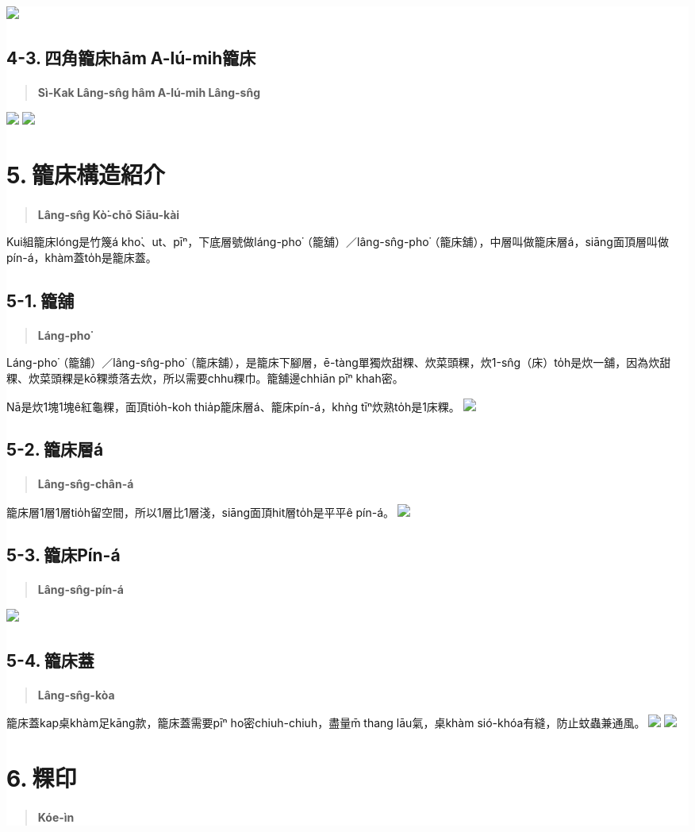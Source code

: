 ![](../too5/11/11-3-26籠床層仔.jpg)

## 4-3. 四角籠床hām A-lú-mih籠床
> **Sì-Kak Lâng-sn̂g hâm A-lú-mih Lâng-sn̂g**

![](../too5/11/11-3-31a籠床柴.jpg)
![](../too5/11/11-3-31b籠床.jpg)

# 5. 籠床構造紹介
> **Lâng-sn̂g Kò͘-chō Siāu-kài**

Kui組籠床lóng是竹篾á kho͘、ut、pīⁿ，下底層號做láng-pho͘（籠舖）／lâng-sn̂g-pho͘（籠床舖），中層叫做籠床層á，siāng面頂層叫做pín-á，khàm蓋to̍h是籠床蓋。

## 5-1. 籠舖
> **Láng-pho͘**

Láng-pho͘（籠舖）／lâng-sn̂g-pho͘（籠床舖），是籠床下腳層，ē-tàng單獨炊甜粿、炊菜頭粿，炊1-sn̂g（床）to̍h是炊一舖，因為炊甜粿、炊菜頭粿是kō͘粿漿落去炊，所以需要chhu粿巾。籠舖邊chhiān pīⁿ khah密。

Nā是炊1塊1塊ê紅龜粿，面頂tio̍h-koh thia̍p籠床層á、籠床pín-á，khǹg tīⁿ炊熟to̍h是1床粿。
![](../too5/11/11-3-27籠床層仔箄仔蕭文章.jpg)

## 5-2. 籠床層á
> **Lâng-sn̂g-chân-á**

籠床層1層1層tio̍h留空間，所以1層比1層淺，siāng面頂hit層to̍h是平平ê pín-á。
![](../too5/11/11-3-28籠床層仔.jpg)

## 5-3. 籠床Pín-á
> **Lâng-sn̂g-pín-á**

![](../too5/11/11-3-29籠床箄仔.jpg)

## 5-4. 籠床蓋
> **Lâng-sn̂g-kòa**

籠床蓋kap桌khàm足kāng款，籠床蓋需要pīⁿ ho͘密chiuh-chiuh，盡量m̄ thang lāu氣，桌khàm sió-khóa有縫，防止蚊蟲兼通風。
![](../too5/11/11-3-30籠床蓋.jpg)
![](../too5/11/11-3-31籠床蓋.jpg)

# 6. 粿印
> **Kóe-ìn**
